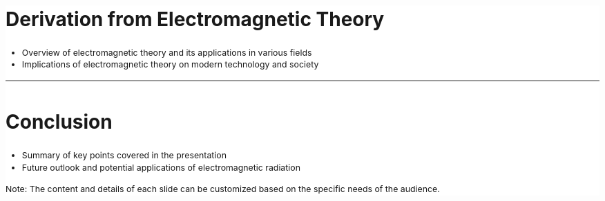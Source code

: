  # Derivation from Electromagnetic Theory

- Overview of electromagnetic theory and its applications in various fields
- Implications of electromagnetic theory on modern technology and society

---
<style scoped>p,li {font-size:0.88em}</style>

 # Conclusion

- Summary of key points covered in the presentation
- Future outlook and potential applications of electromagnetic radiation

Note: The content and details of each slide can be customized based on the specific needs of the audience.